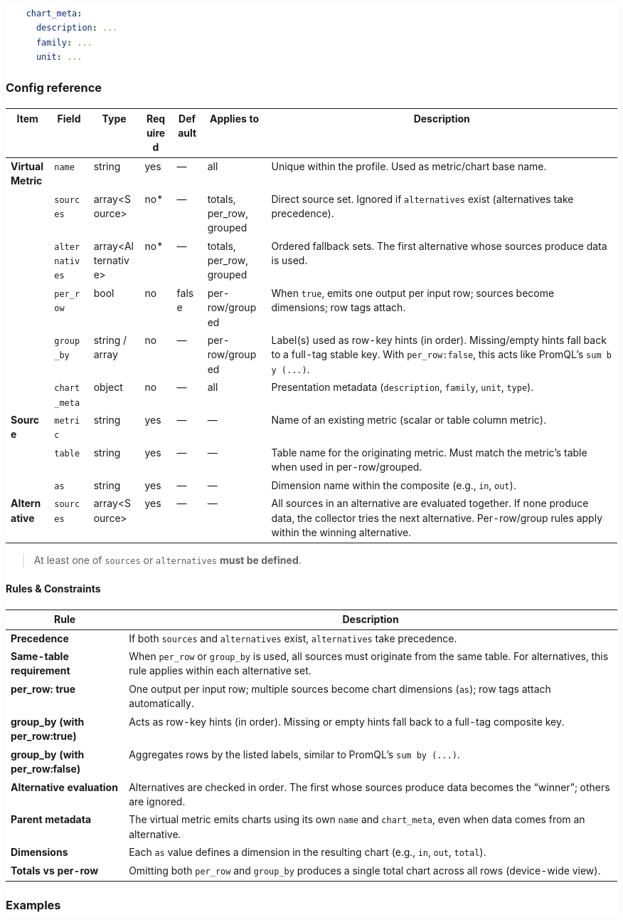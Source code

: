 ```yaml
    chart_meta:
      description: ...
      family: ...
      unit: ...
```

### Config reference

| Item               | Field          | Type                 | Required | Default | Applies to               | Description                                                                                                                                                                     |
|--------------------|----------------|----------------------|----------|---------|--------------------------|---------------------------------------------------------------------------------------------------------------------------------------------------------------------------------|
| **Virtual Metric** | `name`         | string               | yes      | —       | all                      | Unique within the profile. Used as metric/chart base name.                                                                                                                      |
|                    | `sources`      | array\<Source\>      | no*      | —       | totals, per_row, grouped | Direct source set. Ignored if `alternatives` exist (alternatives take precedence).                                                                                              |
|                    | `alternatives` | array\<Alternative\> | no*      | —       | totals, per_row, grouped | Ordered fallback sets. The first alternative whose sources produce data is used.                                                                                                |
|                    | `per_row`      | bool                 | no       | false   | per-row/grouped          | When `true`, emits one output per input row; sources become dimensions; row tags attach.                                                                                        |
|                    | `group_by`     | string / array       | no       | —       | per-row/grouped          | Label(s) used as row-key hints (in order). Missing/empty hints fall back to a full-tag stable key. With `per_row:false`, this acts like PromQL’s `sum by (...)`.                |
|                    | `chart_meta`   | object               | no       | —       | all                      | Presentation metadata (`description`, `family`, `unit`, `type`).                                                                                                                |
| **Source**         | `metric`       | string               | yes      | —       | —                        | Name of an existing metric (scalar or table column metric).                                                                                                                     |
|                    | `table`        | string               | yes      | —       | —                        | Table name for the originating metric. Must match the metric’s table when used in per-row/grouped.                                                                              |
|                    | `as`           | string               | yes      | —       | —                        | Dimension name within the composite (e.g., `in`, `out`).                                                                                                                        |
| **Alternative**    | `sources`      | array\<Source\>      | yes      | —       | —                        | All sources in an alternative are evaluated together. If none produce data, the collector tries the next alternative. Per-row/group rules apply within the winning alternative. |

> At least one of `sources` or `alternatives` **must be defined**.

#### Rules & Constraints

| Rule                              | Description                                                                                                                                            |
|-----------------------------------|--------------------------------------------------------------------------------------------------------------------------------------------------------|
| **Precedence**                    | If both `sources` and `alternatives` exist, `alternatives` take precedence.                                                                            |
| **Same-table requirement**        | When `per_row` or `group_by` is used, all sources must originate from the same table. For alternatives, this rule applies within each alternative set. |
| **per_row: true**                 | One output per input row; multiple sources become chart dimensions (`as`); row tags attach automatically.                                              |
| **group_by (with per_row:true)**  | Acts as row-key hints (in order). Missing or empty hints fall back to a full-tag composite key.                                                        |
| **group_by (with per_row:false)** | Aggregates rows by the listed labels, similar to PromQL’s `sum by (...)`.                                                                              |
| **Alternative evaluation**        | Alternatives are checked in order. The first whose sources produce data becomes the “winner”; others are ignored.                                      |
| **Parent metadata**               | The virtual metric emits charts using its own `name` and `chart_meta`, even when data comes from an alternative.                                       |
| **Dimensions**                    | Each `as` value defines a dimension in the resulting chart (e.g., `in`, `out`, `total`).                                                               |
| **Totals vs per-row**             | Omitting both `per_row` and `group_by` produces a single total chart across all rows (device-wide view).                                               |

### Examples

